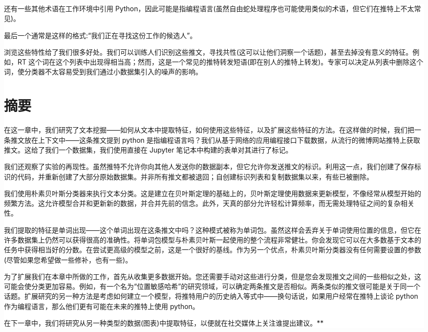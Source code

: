 还有一些其他术语在工作环境中引用 Python，因此可能是指编程语言(虽然自由蛇处理程序也可能使用类似的术语，但它们在推特上不太常见)。

最后一个通常是这样的格式:<q>我们正在寻找这份工作的候选人</q>。

浏览这些特性给了我们很多好处。我们可以训练人们识别这些推文，寻找共性(这可以让他们洞察一个话题)，甚至去掉没有意义的特征。例如，RT 这个词在这个列表中出现得相当高；然而，这是一个常见的推特转发短语(即在别人的推特上转发)。专家可以决定从列表中删除这个词，使分类器不太容易受到我们通过小数据集引入的噪声的影响。

# 摘要

在这一章中，我们研究了文本挖掘——如何从文本中提取特征，如何使用这些特征，以及扩展这些特征的方法。在这样做的时候，我们把一条推文放在上下文中——这条推文提到 python 是指编程语言吗？我们从基于网络的应用编程接口下载数据，从流行的微博网站推特上获取推文。这给了我们一个数据集，我们使用直接在 Jupyter 笔记本中构建的表单对其进行了标记。

我们还观察了实验的再现性。虽然推特不允许你向其他人发送你的数据副本，但它允许你发送推文的标识。利用这一点，我们创建了保存标识的代码，并重新创建了大部分原始数据集。并非所有推文都被退回；自创建标识列表和复制数据集以来，有些已被删除。

我们使用朴素贝叶斯分类器来执行文本分类。这是建立在贝叶斯定理的基础上的，贝叶斯定理使用数据来更新模型，不像经常从模型开始的频繁方法。这允许模型合并和更新新的数据，并合并先前的信念。此外，天真的部分允许轻松计算频率，而无需处理特征之间的复杂相关性。

我们提取的特征是单词出现——这个单词出现在这条推文中吗？这种模式被称为单词包。虽然这样会丢弃关于单词使用位置的信息，但它在许多数据集上仍然可以获得很高的准确性。将单词包模型与朴素贝叶斯一起使用的整个流程非常健壮。你会发现它可以在大多数基于文本的任务中获得相当好的分数。在尝试更高级的模型之前，这是一个很好的基线。作为另一个优点，朴素贝叶斯分类器没有任何需要设置的参数(尽管如果您希望做一些修补，也有一些)。

为了扩展我们在本章中所做的工作，首先从收集更多数据开始。您还需要手动对这些进行分类，但是您会发现推文之间的一些相似之处，这可能会使分类更加容易。例如，有一个名为“位置敏感哈希”的研究领域，可以确定两条推文是否相似。两条类似的推文很可能是关于同一个话题。扩展研究的另一种方法是考虑如何建立一个模型，将推特用户的历史纳入等式中——换句话说，如果用户经常在推特上谈论 python 作为编程语言，那么他们更有可能在未来的推特上使用 python。

在下一章中，我们将研究从另一种类型的数据(图表)中提取特征，以便就在社交媒体上关注谁提出建议。**